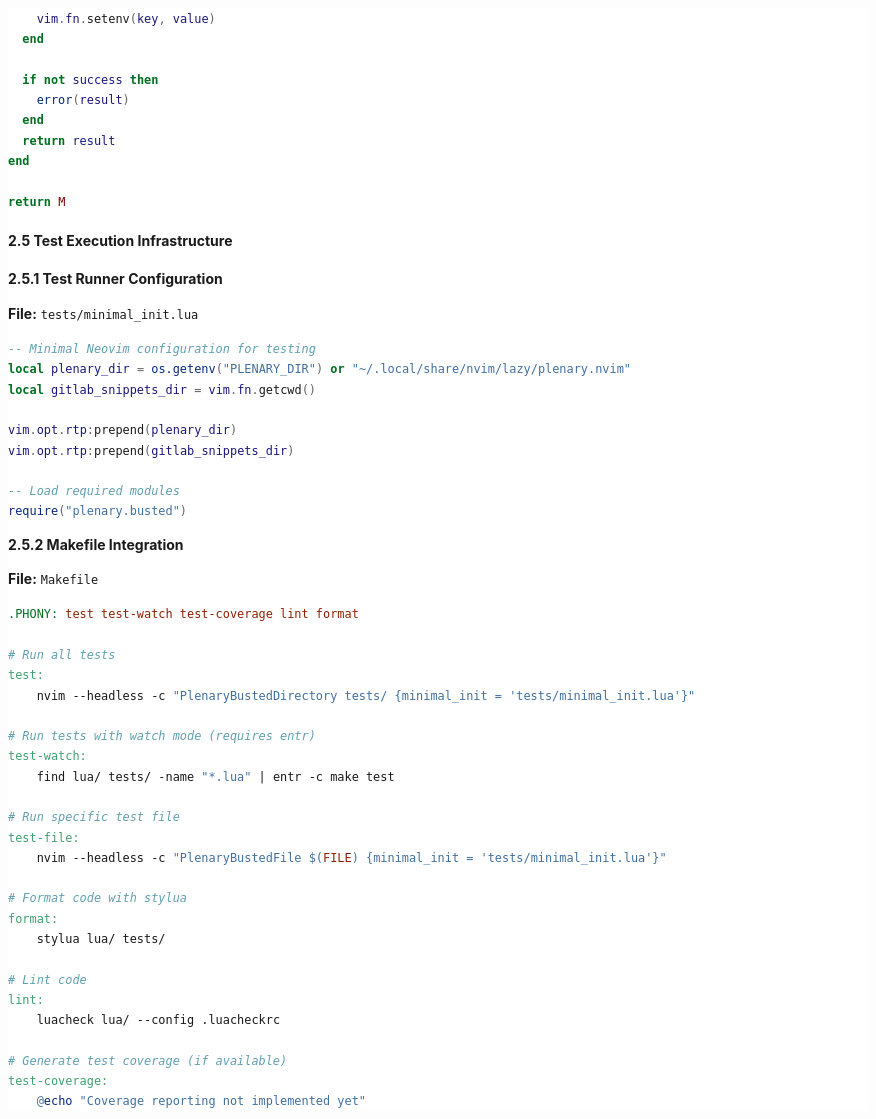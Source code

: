 ```lua
    vim.fn.setenv(key, value)
  end

  if not success then
    error(result)
  end
  return result
end

return M
```

#### 2.5 Test Execution Infrastructure

**2.5.1 Test Runner Configuration**

**File:** `tests/minimal_init.lua`

```lua
-- Minimal Neovim configuration for testing
local plenary_dir = os.getenv("PLENARY_DIR") or "~/.local/share/nvim/lazy/plenary.nvim"
local gitlab_snippets_dir = vim.fn.getcwd()

vim.opt.rtp:prepend(plenary_dir)
vim.opt.rtp:prepend(gitlab_snippets_dir)

-- Load required modules
require("plenary.busted")
```

**2.5.2 Makefile Integration**

**File:** `Makefile`

```makefile
.PHONY: test test-watch test-coverage lint format

# Run all tests
test:
	nvim --headless -c "PlenaryBustedDirectory tests/ {minimal_init = 'tests/minimal_init.lua'}"

# Run tests with watch mode (requires entr)
test-watch:
	find lua/ tests/ -name "*.lua" | entr -c make test

# Run specific test file
test-file:
	nvim --headless -c "PlenaryBustedFile $(FILE) {minimal_init = 'tests/minimal_init.lua'}"

# Format code with stylua
format:
	stylua lua/ tests/

# Lint code
lint:
	luacheck lua/ --config .luacheckrc

# Generate test coverage (if available)
test-coverage:
	@echo "Coverage reporting not implemented yet"
```
